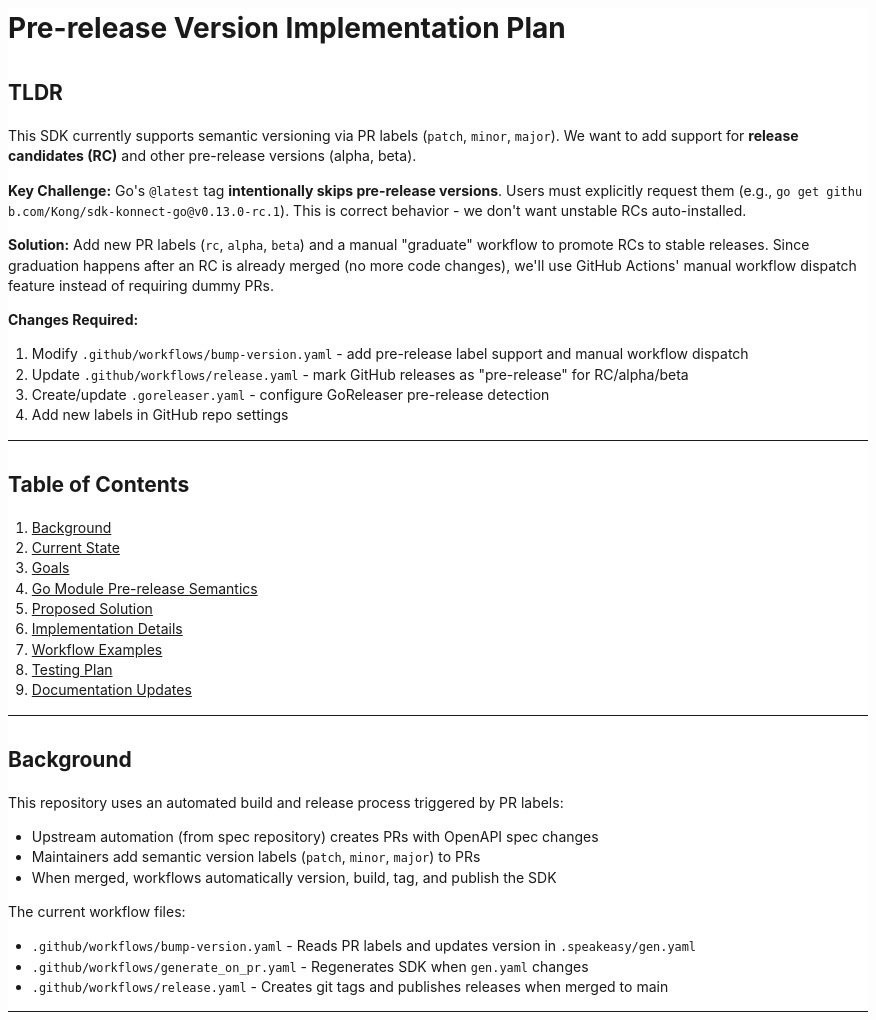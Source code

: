 # Pre-release Version Implementation Plan

## TLDR

This SDK currently supports semantic versioning via PR labels (`patch`, `minor`, `major`). We want to add support for 
**release candidates (RC)** and other pre-release versions (alpha, beta).

**Key Challenge:** Go's `@latest` tag **intentionally skips pre-release versions**. 
Users must explicitly request them (e.g., `go get github.com/Kong/sdk-konnect-go@v0.13.0-rc.1`). 
This is correct behavior - we don't want unstable RCs auto-installed.

**Solution:** Add new PR labels (`rc`, `alpha`, `beta`) and a manual "graduate" workflow to promote RCs to stable releases. 
Since graduation happens after an RC is already merged (no more code changes), we'll use GitHub Actions' manual 
workflow dispatch feature instead of requiring dummy PRs.

**Changes Required:**
1. Modify `.github/workflows/bump-version.yaml` - add pre-release label support and manual workflow dispatch
2. Update `.github/workflows/release.yaml` - mark GitHub releases as "pre-release" for RC/alpha/beta
3. Create/update `.goreleaser.yaml` - configure GoReleaser pre-release detection
4. Add new labels in GitHub repo settings

---

## Table of Contents

1. [Background](#background)
2. [Current State](#current-state)
3. [Goals](#goals)
4. [Go Module Pre-release Semantics](#go-module-pre-release-semantics)
5. [Proposed Solution](#proposed-solution)
6. [Implementation Details](#implementation-details)
7. [Workflow Examples](#workflow-examples)
8. [Testing Plan](#testing-plan)
9. [Documentation Updates](#documentation-updates)

---

## Background

This repository uses an automated build and release process triggered by PR labels:
- Upstream automation (from spec repository) creates PRs with OpenAPI spec changes
- Maintainers add semantic version labels (`patch`, `minor`, `major`) to PRs
- When merged, workflows automatically version, build, tag, and publish the SDK

The current workflow files:
- `.github/workflows/bump-version.yaml` - Reads PR labels and updates version in `.speakeasy/gen.yaml`
- `.github/workflows/generate_on_pr.yaml` - Regenerates SDK when `gen.yaml` changes
- `.github/workflows/release.yaml` - Creates git tags and publishes releases when merged to main

---